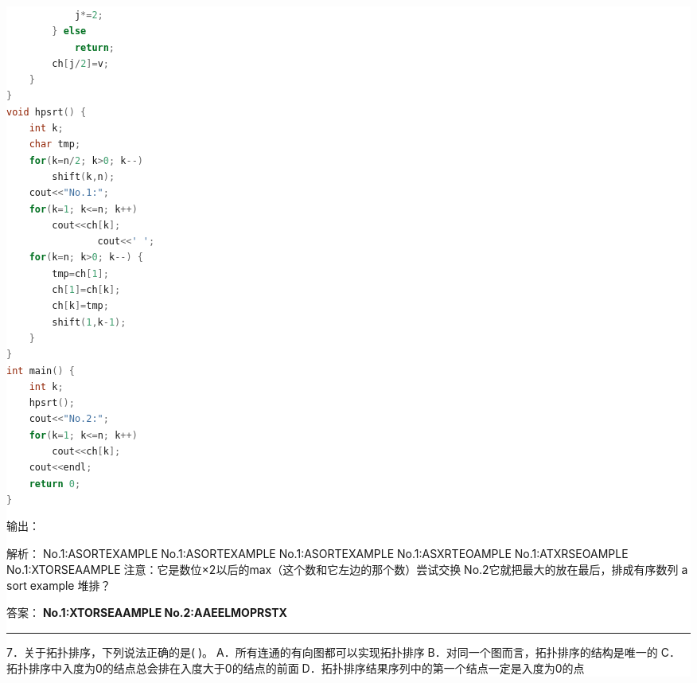 ```c++
			j*=2;
		} else
			return;
		ch[j/2]=v;
	}
}
void hpsrt() {
	int k;
	char tmp;
	for(k=n/2; k>0; k--)
		shift(k,n);
	cout<<"No.1:";
	for(k=1; k<=n; k++)
		cout<<ch[k];
                cout<<' ';
	for(k=n; k>0; k--) {
		tmp=ch[1];
		ch[1]=ch[k];
		ch[k]=tmp;
		shift(1,k-1);
	}
}
int main() {
	int k;
	hpsrt();
	cout<<"No.2:";
	for(k=1; k<=n; k++)
		cout<<ch[k];
	cout<<endl;
	return 0;
}
```
输出：

解析：
No.1:ASORTEXAMPLE 
No.1:ASORTEXAMPLE 
No.1:ASORTEXAMPLE 
No.1:ASXRTEOAMPLE 
No.1:ATXRSEOAMPLE 
No.1:XTORSEAAMPLE 
注意：它是数位×2以后的max（这个数和它左边的那个数）尝试交换
No.2它就把最大的放在最后，排成有序数列
a sort example 堆排？

答案：
**No.1:XTORSEAAMPLE No.2:AAEELMOPRSTX**

---

7．关于拓扑排序，下列说法正确的是(   )。
   A．所有连通的有向图都可以实现拓扑排序
   B．对同一个图而言，拓扑排序的结构是唯一的
   C．拓扑排序中入度为0的结点总会排在入度大于0的结点的前面
   D．拓扑排序结果序列中的第一个结点一定是入度为0的点
